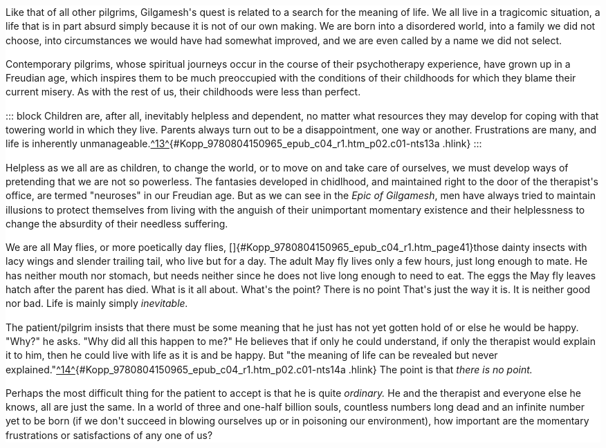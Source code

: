 Like that of all other pilgrims, Gilgamesh's quest is related to a
search for the meaning of life. We all live in a tragicomic situation, a
life that is in part absurd simply because it is not of our own making.
We are born into a disordered world, into a family we did not choose,
into circumstances we would have had somewhat improved, and we are even
called by a name we did not select.

Contemporary pilgrims, whose spiritual journeys occur in the course of
their psychotherapy experience, have grown up in a Freudian age, which
inspires them to be much preoccupied with the conditions of their
childhoods for which they blame their current misery. As with the rest
of us, their childhoods were less than perfect.

::: block
Children are, after all, inevitably helpless and dependent, no matter
what resources they may develop for coping with that towering world in
which they live. Parents always turn out to be a disappointment, one way
or another. Frustrations are many, and life is inherently
unmanageable.[^13^](#Kopp_9780804150965_epub_nts_r1.htm_p02.c01-nts13){#Kopp_9780804150965_epub_c04_r1.htm_p02.c01-nts13a
.hlink}
:::

Helpless as we all are as children, to change the world, or to move on
and take care of ourselves, we must develop ways of pretending that we
are not so powerless. The fantasies developed in chidlhood, and
maintained right to the door of the therapist's office, are termed
"neuroses" in our Freudian age. But as we can see in the *Epic of
Gilgamesh*, men have always tried to maintain illusions to protect
themselves from living with the anguish of their unimportant momentary
existence and their helplessness to change the absurdity of their
needless suffering.

We are all May flies, or more poetically day flies,
[]{#Kopp_9780804150965_epub_c04_r1.htm_page41}those dainty insects with
lacy wings and slender trailing tail, who live but for a day. The adult
May fly lives only a few hours, just long enough to mate. He has neither
mouth nor stomach, but needs neither since he does not live long enough
to need to eat. The eggs the May fly leaves hatch after the parent has
died. What is it all about. What's the point? There is no point That's
just the way it is. It is neither good nor bad. Life is mainly simply
*inevitable.*

The patient/pilgrim insists that there must be some meaning that he just
has not yet gotten hold of or else he would be happy. "Why?" he asks.
"Why did all this happen to me?" He believes that if only he could
understand, if only the therapist would explain it to him, then he could
live with life as it is and be happy. But "the meaning of life can be
revealed but never
explained."[^14^](#Kopp_9780804150965_epub_nts_r1.htm_p02.c01-nts14){#Kopp_9780804150965_epub_c04_r1.htm_p02.c01-nts14a
.hlink} The point is that *there is no point.*

Perhaps the most difficult thing for the patient to accept is that he is
quite *ordinary.* He and the therapist and everyone else he knows, all
are just the same. In a world of three and one-half billion souls,
countless numbers long dead and an infinite number yet to be born (if we
don't succeed in blowing ourselves up or in poisoning our environment),
how important are the momentary frustrations or satisfactions of any one
of us?
